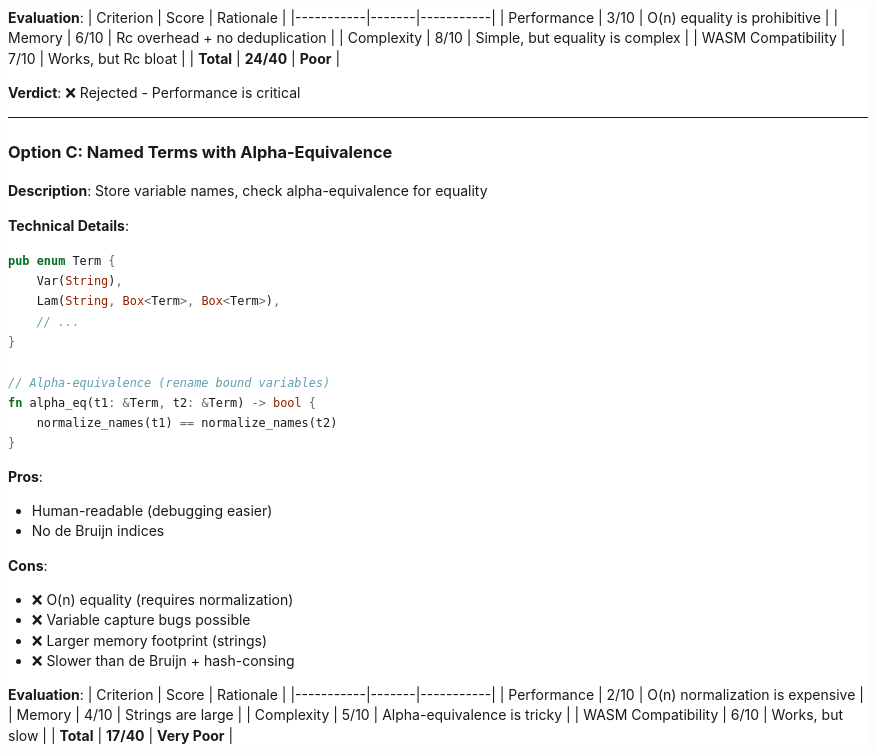 **Evaluation**:
| Criterion | Score | Rationale |
|-----------|-------|-----------|
| Performance | 3/10 | O(n) equality is prohibitive |
| Memory | 6/10 | Rc overhead + no deduplication |
| Complexity | 8/10 | Simple, but equality is complex |
| WASM Compatibility | 7/10 | Works, but Rc bloat |
| **Total** | **24/40** | **Poor** |

**Verdict**: ❌ Rejected - Performance is critical

---

### Option C: Named Terms with Alpha-Equivalence

**Description**: Store variable names, check alpha-equivalence for equality

**Technical Details**:
```rust
pub enum Term {
    Var(String),
    Lam(String, Box<Term>, Box<Term>),
    // ...
}

// Alpha-equivalence (rename bound variables)
fn alpha_eq(t1: &Term, t2: &Term) -> bool {
    normalize_names(t1) == normalize_names(t2)
}
```

**Pros**:
- Human-readable (debugging easier)
- No de Bruijn indices

**Cons**:
- ❌ O(n) equality (requires normalization)
- ❌ Variable capture bugs possible
- ❌ Larger memory footprint (strings)
- ❌ Slower than de Bruijn + hash-consing

**Evaluation**:
| Criterion | Score | Rationale |
|-----------|-------|-----------|
| Performance | 2/10 | O(n) normalization is expensive |
| Memory | 4/10 | Strings are large |
| Complexity | 5/10 | Alpha-equivalence is tricky |
| WASM Compatibility | 6/10 | Works, but slow |
| **Total** | **17/40** | **Very Poor** |
